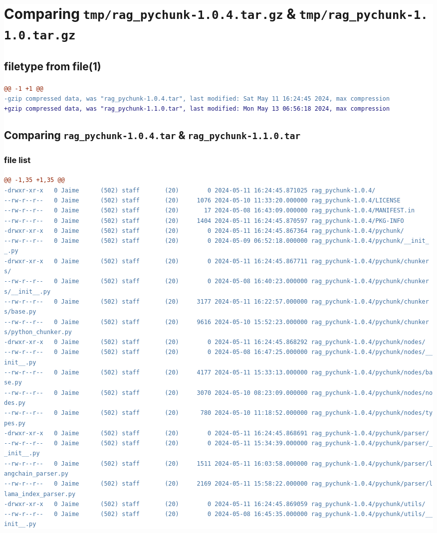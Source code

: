 # Comparing `tmp/rag_pychunk-1.0.4.tar.gz` & `tmp/rag_pychunk-1.1.0.tar.gz`

## filetype from file(1)

```diff
@@ -1 +1 @@
-gzip compressed data, was "rag_pychunk-1.0.4.tar", last modified: Sat May 11 16:24:45 2024, max compression
+gzip compressed data, was "rag_pychunk-1.1.0.tar", last modified: Mon May 13 06:56:18 2024, max compression
```

## Comparing `rag_pychunk-1.0.4.tar` & `rag_pychunk-1.1.0.tar`

### file list

```diff
@@ -1,35 +1,35 @@
-drwxr-xr-x   0 Jaime      (502) staff       (20)        0 2024-05-11 16:24:45.871025 rag_pychunk-1.0.4/
--rw-r--r--   0 Jaime      (502) staff       (20)     1076 2024-05-10 11:33:20.000000 rag_pychunk-1.0.4/LICENSE
--rw-r--r--   0 Jaime      (502) staff       (20)       17 2024-05-08 16:43:09.000000 rag_pychunk-1.0.4/MANIFEST.in
--rw-r--r--   0 Jaime      (502) staff       (20)     1404 2024-05-11 16:24:45.870597 rag_pychunk-1.0.4/PKG-INFO
-drwxr-xr-x   0 Jaime      (502) staff       (20)        0 2024-05-11 16:24:45.867364 rag_pychunk-1.0.4/pychunk/
--rw-r--r--   0 Jaime      (502) staff       (20)        0 2024-05-09 06:52:18.000000 rag_pychunk-1.0.4/pychunk/__init__.py
-drwxr-xr-x   0 Jaime      (502) staff       (20)        0 2024-05-11 16:24:45.867711 rag_pychunk-1.0.4/pychunk/chunkers/
--rw-r--r--   0 Jaime      (502) staff       (20)        0 2024-05-08 16:40:23.000000 rag_pychunk-1.0.4/pychunk/chunkers/__init__.py
--rw-r--r--   0 Jaime      (502) staff       (20)     3177 2024-05-11 16:22:57.000000 rag_pychunk-1.0.4/pychunk/chunkers/base.py
--rw-r--r--   0 Jaime      (502) staff       (20)     9616 2024-05-10 15:52:23.000000 rag_pychunk-1.0.4/pychunk/chunkers/python_chunker.py
-drwxr-xr-x   0 Jaime      (502) staff       (20)        0 2024-05-11 16:24:45.868292 rag_pychunk-1.0.4/pychunk/nodes/
--rw-r--r--   0 Jaime      (502) staff       (20)        0 2024-05-08 16:47:25.000000 rag_pychunk-1.0.4/pychunk/nodes/__init__.py
--rw-r--r--   0 Jaime      (502) staff       (20)     4177 2024-05-11 15:33:13.000000 rag_pychunk-1.0.4/pychunk/nodes/base.py
--rw-r--r--   0 Jaime      (502) staff       (20)     3070 2024-05-10 08:23:09.000000 rag_pychunk-1.0.4/pychunk/nodes/nodes.py
--rw-r--r--   0 Jaime      (502) staff       (20)      780 2024-05-10 11:18:52.000000 rag_pychunk-1.0.4/pychunk/nodes/types.py
-drwxr-xr-x   0 Jaime      (502) staff       (20)        0 2024-05-11 16:24:45.868691 rag_pychunk-1.0.4/pychunk/parser/
--rw-r--r--   0 Jaime      (502) staff       (20)        0 2024-05-11 15:34:39.000000 rag_pychunk-1.0.4/pychunk/parser/__init__.py
--rw-r--r--   0 Jaime      (502) staff       (20)     1511 2024-05-11 16:03:58.000000 rag_pychunk-1.0.4/pychunk/parser/langchain_parser.py
--rw-r--r--   0 Jaime      (502) staff       (20)     2169 2024-05-11 15:58:22.000000 rag_pychunk-1.0.4/pychunk/parser/llama_index_parser.py
-drwxr-xr-x   0 Jaime      (502) staff       (20)        0 2024-05-11 16:24:45.869059 rag_pychunk-1.0.4/pychunk/utils/
--rw-r--r--   0 Jaime      (502) staff       (20)        0 2024-05-08 16:45:35.000000 rag_pychunk-1.0.4/pychunk/utils/__init__.py
```